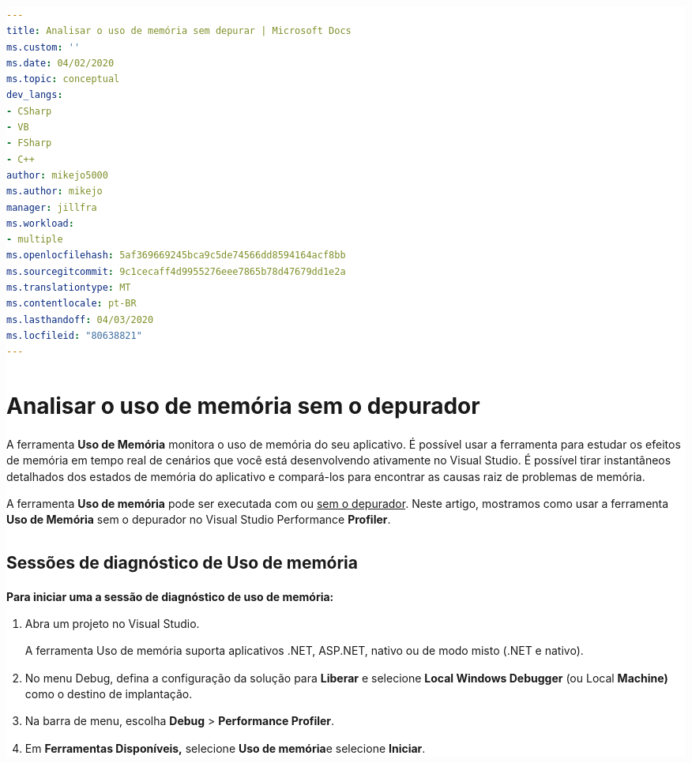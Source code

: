 ```yaml
---
title: Analisar o uso de memória sem depurar | Microsoft Docs
ms.custom: ''
ms.date: 04/02/2020
ms.topic: conceptual
dev_langs:
- CSharp
- VB
- FSharp
- C++
author: mikejo5000
ms.author: mikejo
manager: jillfra
ms.workload:
- multiple
ms.openlocfilehash: 5af369669245bca9c5de74566dd8594164acf8bb
ms.sourcegitcommit: 9c1cecaff4d9955276eee7865b78d47679dd1e2a
ms.translationtype: MT
ms.contentlocale: pt-BR
ms.lasthandoff: 04/03/2020
ms.locfileid: "80638821"
---
```

# <a name="analyze-memory-usage-without-the-debugger"></a>Analisar o uso de memória sem o depurador

A ferramenta **Uso de Memória** monitora o uso de memória do seu aplicativo. É possível usar a ferramenta para estudar os efeitos de memória em tempo real de cenários que você está desenvolvendo ativamente no Visual Studio. É possível tirar instantâneos detalhados dos estados de memória do aplicativo e compará-los para encontrar as causas raiz de problemas de memória.

A ferramenta **Uso de memória** pode ser executada com ou [sem o depurador](../profiling/running-profiling-tools-with-or-without-the-debugger.md). Neste artigo, mostramos como usar a ferramenta **Uso de Memória** sem o depurador no Visual Studio Performance **Profiler**.

## <a name="memory-usage-diagnostic-sessions"></a>Sessões de diagnóstico de Uso de memória

**Para iniciar uma a sessão de diagnóstico de uso de memória:**

1. Abra um projeto no Visual Studio.

   A ferramenta Uso de memória suporta aplicativos .NET, ASP.NET, nativo ou de modo misto (.NET e nativo).

1. No menu Debug, defina a configuração da solução para **Liberar** e selecione **Local Windows Debugger** (ou Local **Machine)** como o destino de implantação.

1. Na barra de menu, escolha **Debug** > **Performance Profiler**.

1. Em **Ferramentas Disponíveis,** selecione **Uso de memória**e selecione **Iniciar**.
